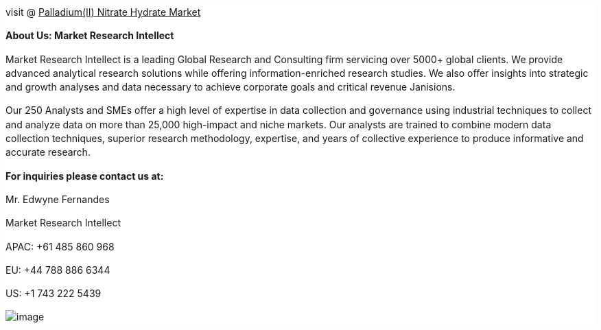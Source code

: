 visit&nbsp;@</strong>&nbsp;</span><span class="font-[700]"><a href="https://www.marketresearchintellect.com/product/global-palladiumii-nitrate-hydrate-market/?utm_source=Linkedin&utm_medium=824" target="_blank" data-tracking-control-name="article-ssr-frontend-pulse_little-text-block" data-tracking-will-navigate="" data-test-link="">Palladium(II) Nitrate Hydrate Market</a></span></p><p><strong><span class="font-[700]">About Us: Market Research Intellect</span></strong></p><p><span class="">Market Research Intellect is a leading Global Research and Consulting firm servicing over 5000+ global clients. We provide advanced analytical research solutions while offering information-enriched research studies.&nbsp;</span>We also offer insights into strategic and growth analyses and data necessary to achieve corporate goals and critical revenue Janisions.</p><p><span class="">Our 250 Analysts and SMEs offer a high level of expertise in data collection and governance using industrial techniques to collect and analyze data on more than 25,000 high-impact and niche markets. Our analysts are trained to combine modern data collection techniques, superior research methodology, expertise, and years of collective experience to produce informative and accurate research.</span></p><p><strong>For inquiries please contact us at:</strong></p><p>Mr. Edwyne Fernandes</p><p>Market Research Intellect</p><p>APAC: +61 485 860 968</p><p>EU: +44 788 886 6344</p><p>US: +1 743 222 5439</p>
![image](https://github.com/user-attachments/assets/4d7ab6a7-0f4f-42c8-81c8-bda1f922f46b)

